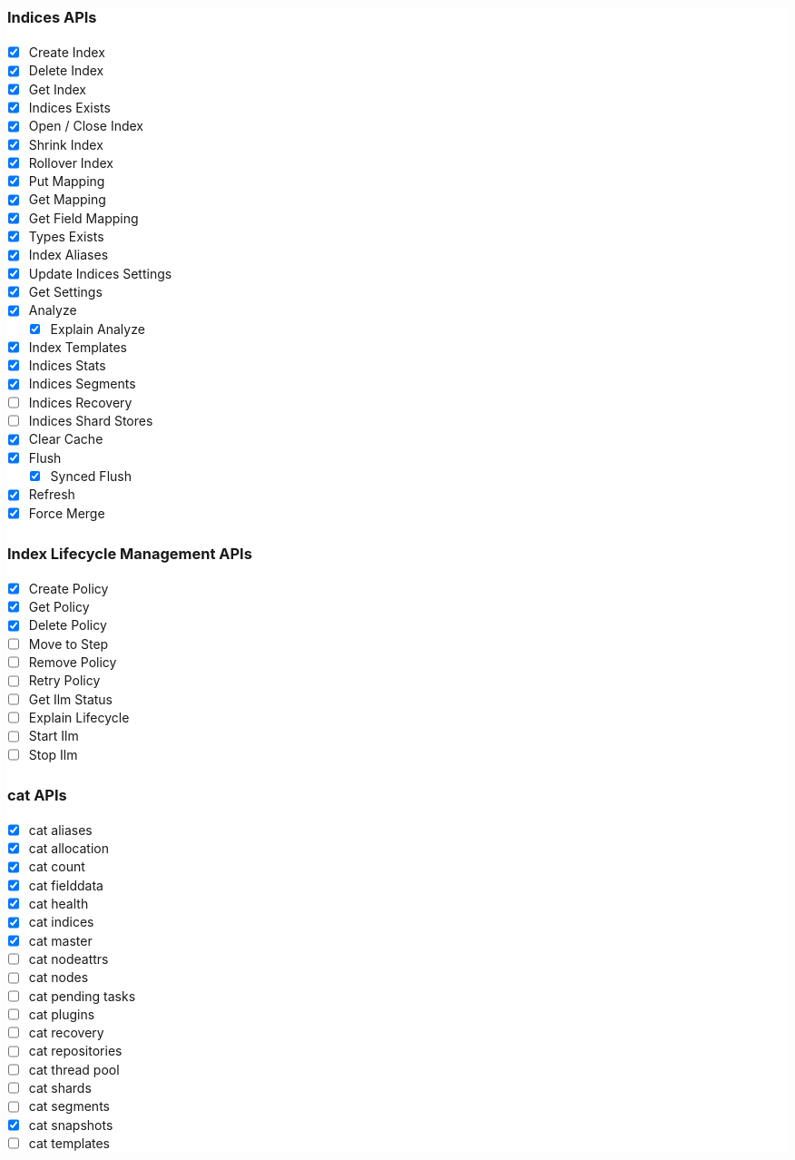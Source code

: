### Indices APIs

- [x] Create Index
- [x] Delete Index
- [x] Get Index
- [x] Indices Exists
- [x] Open / Close Index
- [x] Shrink Index
- [x] Rollover Index
- [x] Put Mapping
- [x] Get Mapping
- [x] Get Field Mapping
- [x] Types Exists
- [x] Index Aliases
- [x] Update Indices Settings
- [x] Get Settings
- [x] Analyze
  - [x] Explain Analyze
- [x] Index Templates
- [x] Indices Stats
- [x] Indices Segments
- [ ] Indices Recovery
- [ ] Indices Shard Stores
- [x] Clear Cache
- [x] Flush
  - [x] Synced Flush
- [x] Refresh
- [x] Force Merge

### Index Lifecycle Management APIs

- [x] Create Policy
- [x] Get Policy
- [x] Delete Policy
- [ ] Move to Step
- [ ] Remove Policy
- [ ] Retry Policy
- [ ] Get Ilm Status
- [ ] Explain Lifecycle
- [ ] Start Ilm
- [ ] Stop Ilm

### cat APIs

- [X] cat aliases
- [X] cat allocation
- [X] cat count
- [X] cat fielddata
- [X] cat health
- [X] cat indices
- [x] cat master
- [ ] cat nodeattrs
- [ ] cat nodes
- [ ] cat pending tasks
- [ ] cat plugins
- [ ] cat recovery
- [ ] cat repositories
- [ ] cat thread pool
- [ ] cat shards
- [ ] cat segments
- [X] cat snapshots
- [ ] cat templates
